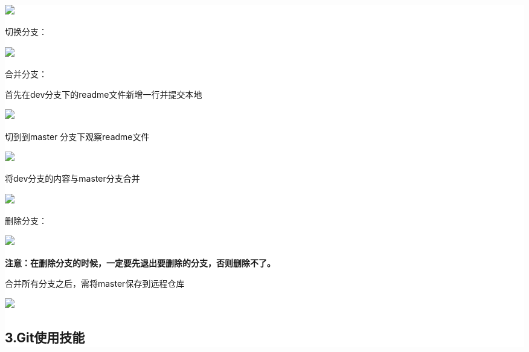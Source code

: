 ![](https://user-gold-cdn.xitu.io/2020/4/17/171862bdf418077a?w=587&h=118&f=png&s=10230)

切换分支：

![](https://user-gold-cdn.xitu.io/2020/4/17/171862d4520685d2?w=588&h=126&f=png&s=11469)

合并分支：

首先在dev分支下的readme文件新增一行并提交本地

![](https://user-gold-cdn.xitu.io/2020/4/17/171863b14ed34353?w=813&h=171&f=png&s=27662)

切到到master 分支下观察readme文件

![](https://user-gold-cdn.xitu.io/2020/4/17/171863d33413af80?w=766&h=139&f=png&s=19088)

将dev分支的内容与master分支合并

![](https://user-gold-cdn.xitu.io/2020/4/17/171863f1ad17fdc1?w=827&h=152&f=png&s=21260)

删除分支：

![](https://user-gold-cdn.xitu.io/2020/4/17/17186403f1f26170?w=588&h=117&f=png&s=11377)

**注意：在删除分支的时候，一定要先退出要删除的分支，否则删除不了。**


合并所有分支之后，需将master保存到远程仓库

![](https://user-gold-cdn.xitu.io/2020/4/17/1718644571b971b2?w=975&h=188&f=png&s=27597)

## 3.Git使用技能

